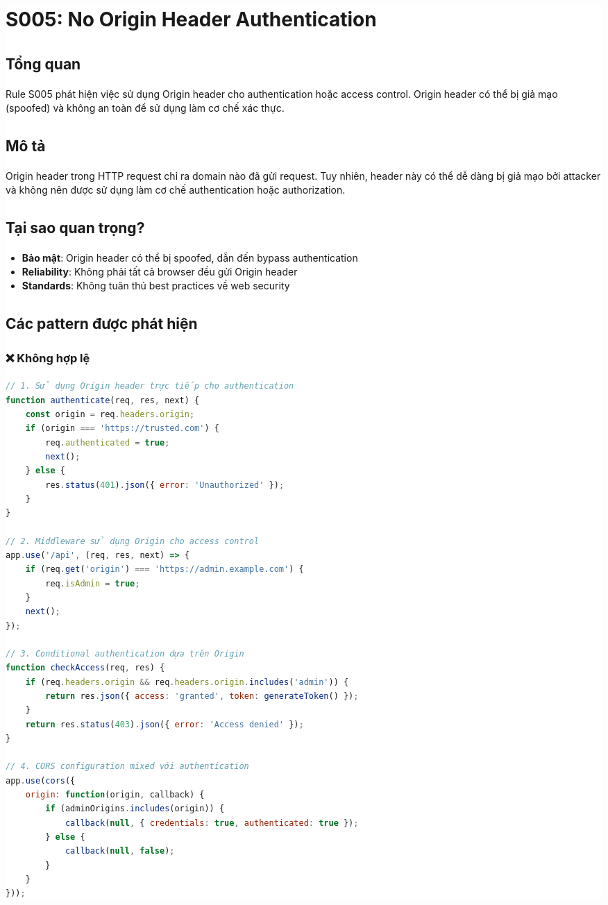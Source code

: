 # S005: No Origin Header Authentication

## Tổng quan

Rule S005 phát hiện việc sử dụng Origin header cho authentication hoặc access control. Origin header có thể bị giả mạo (spoofed) và không an toàn để sử dụng làm cơ chế xác thực.

## Mô tả

Origin header trong HTTP request chỉ ra domain nào đã gửi request. Tuy nhiên, header này có thể dễ dàng bị giả mạo bởi attacker và không nên được sử dụng làm cơ chế authentication hoặc authorization.

## Tại sao quan trọng?

- **Bảo mật**: Origin header có thể bị spoofed, dẫn đến bypass authentication
- **Reliability**: Không phải tất cả browser đều gửi Origin header
- **Standards**: Không tuân thủ best practices về web security

## Các pattern được phát hiện

### ❌ Không hợp lệ

```javascript
// 1. Sử dụng Origin header trực tiếp cho authentication
function authenticate(req, res, next) {
    const origin = req.headers.origin;
    if (origin === 'https://trusted.com') {
        req.authenticated = true;
        next();
    } else {
        res.status(401).json({ error: 'Unauthorized' });
    }
}

// 2. Middleware sử dụng Origin cho access control
app.use('/api', (req, res, next) => {
    if (req.get('origin') === 'https://admin.example.com') {
        req.isAdmin = true;
    }
    next();
});

// 3. Conditional authentication dựa trên Origin
function checkAccess(req, res) {
    if (req.headers.origin && req.headers.origin.includes('admin')) {
        return res.json({ access: 'granted', token: generateToken() });
    }
    return res.status(403).json({ error: 'Access denied' });
}

// 4. CORS configuration mixed với authentication
app.use(cors({
    origin: function(origin, callback) {
        if (adminOrigins.includes(origin)) {
            callback(null, { credentials: true, authenticated: true });
        } else {
            callback(null, false);
        }
    }
}));
```
